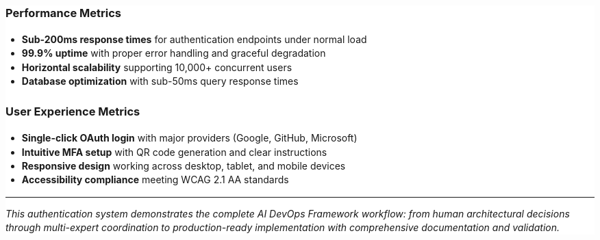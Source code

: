 ### Performance Metrics  
- **Sub-200ms response times** for authentication endpoints under normal load
- **99.9% uptime** with proper error handling and graceful degradation
- **Horizontal scalability** supporting 10,000+ concurrent users
- **Database optimization** with sub-50ms query response times

### User Experience Metrics
- **Single-click OAuth login** with major providers (Google, GitHub, Microsoft)
- **Intuitive MFA setup** with QR code generation and clear instructions
- **Responsive design** working across desktop, tablet, and mobile devices
- **Accessibility compliance** meeting WCAG 2.1 AA standards

---

*This authentication system demonstrates the complete AI DevOps Framework workflow: from human architectural decisions through multi-expert coordination to production-ready implementation with comprehensive documentation and validation.*